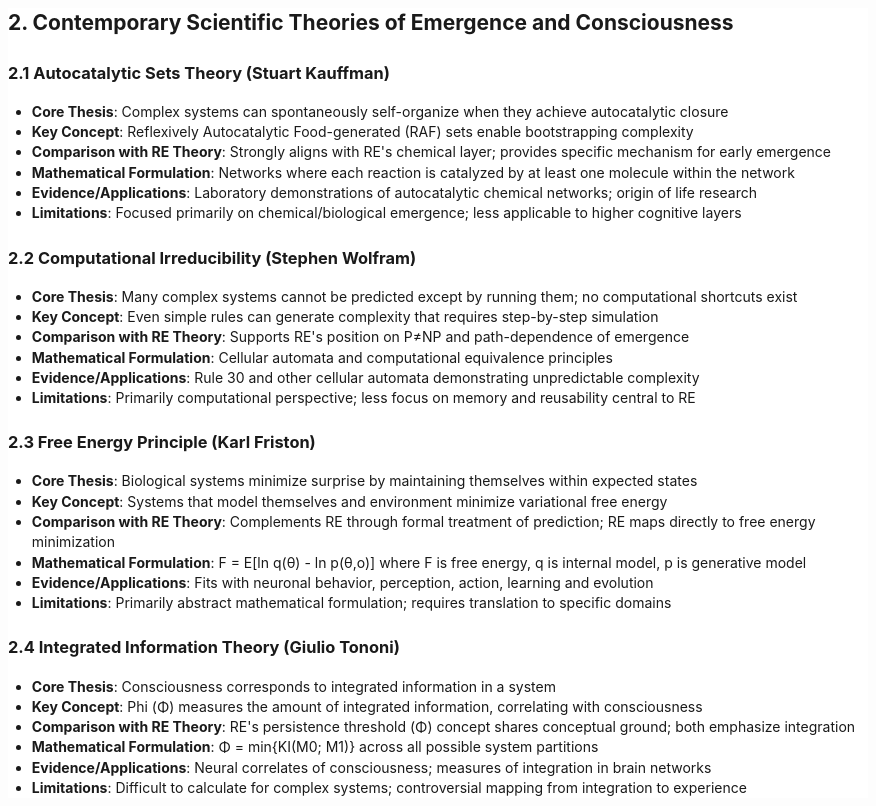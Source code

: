 ## 2. Contemporary Scientific Theories of Emergence and Consciousness

### 2.1 Autocatalytic Sets Theory (Stuart Kauffman)
- **Core Thesis**: Complex systems can spontaneously self-organize when they achieve autocatalytic closure
- **Key Concept**: Reflexively Autocatalytic Food-generated (RAF) sets enable bootstrapping complexity
- **Comparison with RE Theory**: Strongly aligns with RE's chemical layer; provides specific mechanism for early emergence
- **Mathematical Formulation**: Networks where each reaction is catalyzed by at least one molecule within the network
- **Evidence/Applications**: Laboratory demonstrations of autocatalytic chemical networks; origin of life research
- **Limitations**: Focused primarily on chemical/biological emergence; less applicable to higher cognitive layers

### 2.2 Computational Irreducibility (Stephen Wolfram)
- **Core Thesis**: Many complex systems cannot be predicted except by running them; no computational shortcuts exist
- **Key Concept**: Even simple rules can generate complexity that requires step-by-step simulation
- **Comparison with RE Theory**: Supports RE's position on P≠NP and path-dependence of emergence
- **Mathematical Formulation**: Cellular automata and computational equivalence principles
- **Evidence/Applications**: Rule 30 and other cellular automata demonstrating unpredictable complexity
- **Limitations**: Primarily computational perspective; less focus on memory and reusability central to RE

### 2.3 Free Energy Principle (Karl Friston)
- **Core Thesis**: Biological systems minimize surprise by maintaining themselves within expected states
- **Key Concept**: Systems that model themselves and environment minimize variational free energy
- **Comparison with RE Theory**: Complements RE through formal treatment of prediction; RE maps directly to free energy minimization
- **Mathematical Formulation**: F = E[ln q(θ) - ln p(θ,o)] where F is free energy, q is internal model, p is generative model
- **Evidence/Applications**: Fits with neuronal behavior, perception, action, learning and evolution
- **Limitations**: Primarily abstract mathematical formulation; requires translation to specific domains

### 2.4 Integrated Information Theory (Giulio Tononi)
- **Core Thesis**: Consciousness corresponds to integrated information in a system
- **Key Concept**: Phi (Φ) measures the amount of integrated information, correlating with consciousness
- **Comparison with RE Theory**: RE's persistence threshold (Φ) concept shares conceptual ground; both emphasize integration
- **Mathematical Formulation**: Φ = min{KI(M0; M1)} across all possible system partitions
- **Evidence/Applications**: Neural correlates of consciousness; measures of integration in brain networks
- **Limitations**: Difficult to calculate for complex systems; controversial mapping from integration to experience
